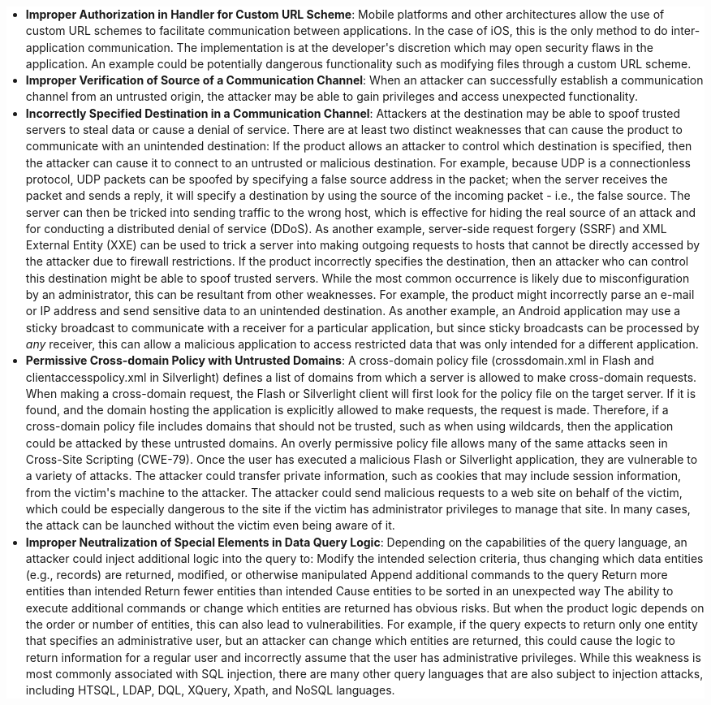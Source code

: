 - **Improper Authorization in Handler for Custom URL Scheme**: Mobile platforms and other architectures allow the use of custom URL schemes to facilitate communication between applications. In the case of iOS, this is the only method to do inter-application communication. The implementation is at the developer's discretion which may open security flaws in the application. An example could be potentially dangerous functionality such as modifying files through a custom URL scheme.
- **Improper Verification of Source of a Communication Channel**: When an attacker can successfully establish a communication channel from an untrusted origin, the attacker may be able to gain privileges and access unexpected functionality.
- **Incorrectly Specified Destination in a Communication Channel**: Attackers at the destination may be able to spoof trusted servers to steal data or cause a denial of service. There are at least two distinct weaknesses that can cause the product to communicate with an unintended destination: If the product allows an attacker to control which destination is specified, then the attacker can cause it to connect to an untrusted or malicious destination. For example, because UDP is a connectionless protocol, UDP packets can be spoofed by specifying a false source address in the packet; when the server receives the packet and sends a reply, it will specify a destination by using the source of the incoming packet - i.e., the false source. The server can then be tricked into sending traffic to the wrong host, which is effective for hiding the real source of an attack and for conducting a distributed denial of service (DDoS). As another example, server-side request forgery (SSRF) and XML External Entity (XXE) can be used to trick a server into making outgoing requests to hosts that cannot be directly accessed by the attacker due to firewall restrictions. If the product incorrectly specifies the destination, then an attacker who can control this destination might be able to spoof trusted servers. While the most common occurrence is likely due to misconfiguration by an administrator, this can be resultant from other weaknesses. For example, the product might incorrectly parse an e-mail or IP address and send sensitive data to an unintended destination. As another example, an Android application may use a sticky broadcast to communicate with a receiver for a particular application, but since sticky broadcasts can be processed by *any* receiver, this can allow a malicious application to access restricted data that was only intended for a different application.
- **Permissive Cross-domain Policy with Untrusted Domains**: A cross-domain policy file (crossdomain.xml in Flash and clientaccesspolicy.xml in Silverlight) defines a list of domains from which a server is allowed to make cross-domain requests. When making a cross-domain request, the Flash or Silverlight client will first look for the policy file on the target server. If it is found, and the domain hosting the application is explicitly allowed to make requests, the request is made. Therefore, if a cross-domain policy file includes domains that should not be trusted, such as when using wildcards, then the application could be attacked by these untrusted domains. An overly permissive policy file allows many of the same attacks seen in Cross-Site Scripting (CWE-79). Once the user has executed a malicious Flash or Silverlight application, they are vulnerable to a variety of attacks. The attacker could transfer private information, such as cookies that may include session information, from the victim's machine to the attacker. The attacker could send malicious requests to a web site on behalf of the victim, which could be especially dangerous to the site if the victim has administrator privileges to manage that site. In many cases, the attack can be launched without the victim even being aware of it.
- **Improper Neutralization of Special Elements in Data Query Logic**: Depending on the capabilities of the query language, an attacker could inject additional logic into the query to: Modify the intended selection criteria, thus changing which data entities (e.g., records) are returned, modified, or otherwise manipulated Append additional commands to the query Return more entities than intended Return fewer entities than intended Cause entities to be sorted in an unexpected way The ability to execute additional commands or change which entities are returned has obvious risks. But when the product logic depends on the order or number of entities, this can also lead to vulnerabilities. For example, if the query expects to return only one entity that specifies an administrative user, but an attacker can change which entities are returned, this could cause the logic to return information for a regular user and incorrectly assume that the user has administrative privileges. While this weakness is most commonly associated with SQL injection, there are many other query languages that are also subject to injection attacks, including HTSQL, LDAP, DQL, XQuery, Xpath, and NoSQL languages.
